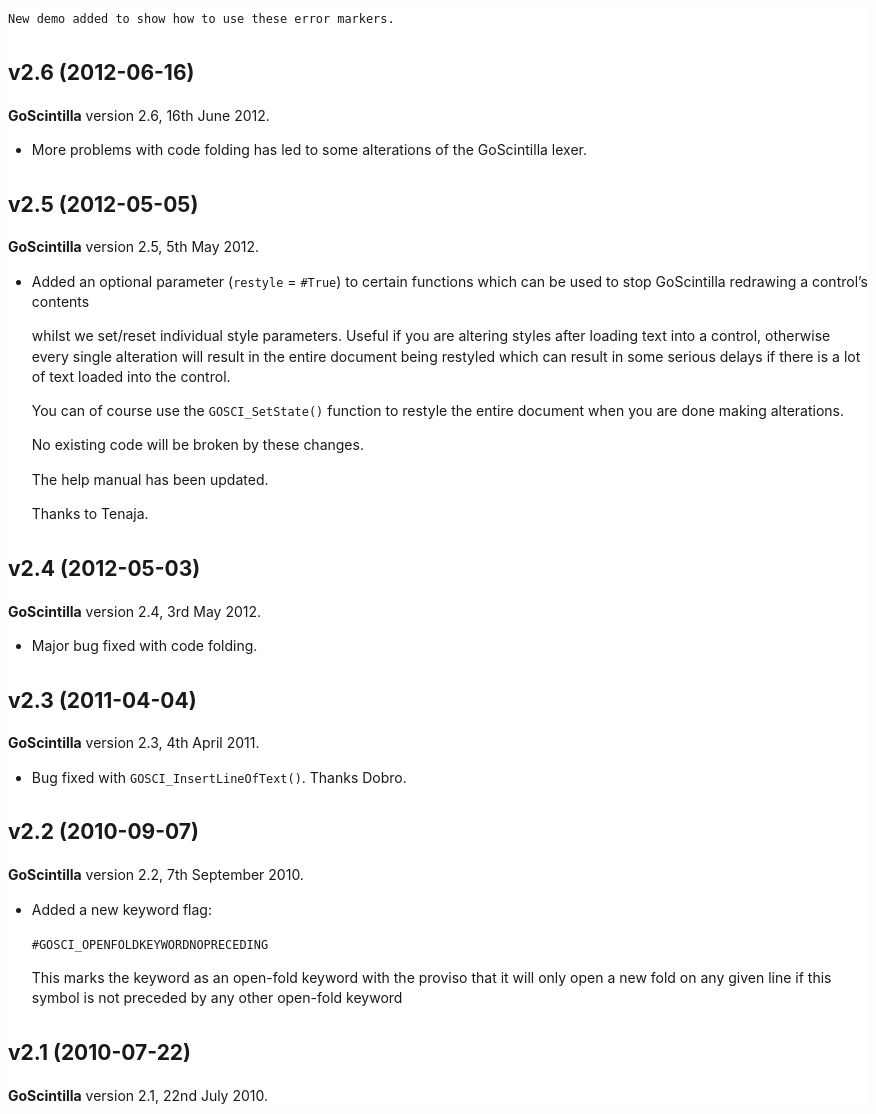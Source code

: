     New demo added to show how to use these error markers.

v2.6 (2012-06-16)
-----------------

**GoScintilla** version 2.6, 16th June 2012.

-   More problems with code folding has led to some alterations of the GoScintilla lexer.

v2.5 (2012-05-05)
-----------------

**GoScintilla** version 2.5, 5th May 2012.

-   Added an optional parameter (`restyle` = `#True`) to certain functions which can be used to stop GoScintilla redrawing a control’s contents

    whilst we set/reset individual style parameters. Useful if you are altering styles after loading text into a control, otherwise every single alteration will result in the entire document being restyled which can result in some serious delays if there is a lot of text loaded into the control.

    You can of course use the `GOSCI_SetState()` function to restyle the entire document when you are done making alterations.

    No existing code will be broken by these changes.

    The help manual has been updated.

    Thanks to Tenaja.

v2.4 (2012-05-03)
-----------------

**GoScintilla** version 2.4, 3rd May 2012.

-   Major bug fixed with code folding.

v2.3 (2011-04-04)
-----------------

**GoScintilla** version 2.3, 4th April 2011.

-   Bug fixed with `GOSCI_InsertLineOfText()`. Thanks Dobro.

v2.2 (2010-09-07)
-----------------

**GoScintilla** version 2.2, 7th September 2010.

-   Added a new keyword flag:

    `#GOSCI_OPENFOLDKEYWORDNOPRECEDING`

    This marks the keyword as an open-fold keyword with the proviso that it will only open a new fold on any given line if this symbol is not preceded by any other open-fold keyword

v2.1 (2010-07-22)
-----------------

**GoScintilla** version 2.1, 22nd July 2010.
